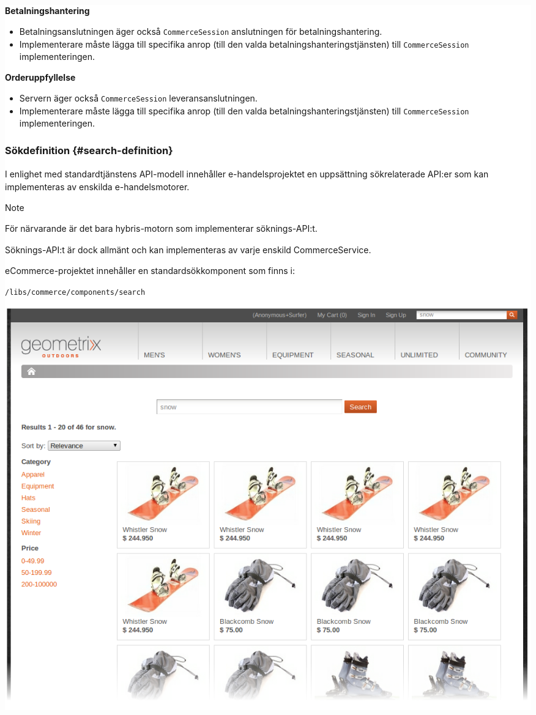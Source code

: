 
**Betalningshantering**

* Betalningsanslutningen äger också `CommerceSession` anslutningen för betalningshantering.
* Implementerare måste lägga till specifika anrop (till den valda betalningshanteringstjänsten) till `CommerceSession` implementeringen.

**Orderuppfyllelse**

* Servern äger också `CommerceSession` leveransanslutningen.
* Implementerare måste lägga till specifika anrop (till den valda betalningshanteringstjänsten) till `CommerceSession` implementeringen.

### Sökdefinition {#search-definition}

I enlighet med standardtjänstens API-modell innehåller e-handelsprojektet en uppsättning sökrelaterade API:er som kan implementeras av enskilda e-handelsmotorer.

>[!NOTE]
>
>För närvarande är det bara hybris-motorn som implementerar söknings-API:t.
>
>Söknings-API:t är dock allmänt och kan implementeras av varje enskild CommerceService.

eCommerce-projektet innehåller en standardsökkomponent som finns i:

`/libs/commerce/components/search`

![chlimage_1-14](assets/chlimage_1-14.png)
